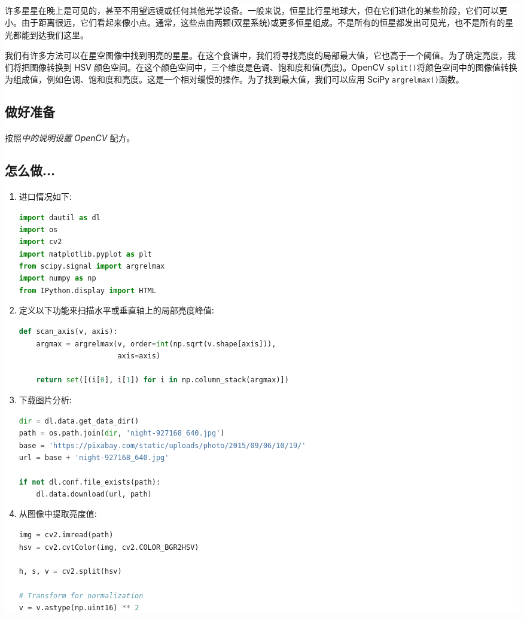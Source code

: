 许多星星在晚上是可见的，甚至不用望远镜或任何其他光学设备。一般来说，恒星比行星地球大，但在它们进化的某些阶段，它们可以更小。由于距离很远，它们看起来像小点。通常，这些点由两颗(双星系统)或更多恒星组成。不是所有的恒星都发出可见光，也不是所有的星光都能到达我们这里。

我们有许多方法可以在星空图像中找到明亮的星星。在这个食谱中，我们将寻找亮度的局部最大值，它也高于一个阈值。为了确定亮度，我们将把图像转换到 HSV 颜色空间。在这个颜色空间中，三个维度是色调、饱和度和值(亮度)。OpenCV `split()`将颜色空间中的图像值转换为组成值，例如色调、饱和度和亮度。这是一个相对缓慢的操作。为了找到最大值，我们可以应用 SciPy `argrelmax()`函数。

## 做好准备

按照*中的说明设置 OpenCV* 配方。

## 怎么做...

1.  进口情况如下:

    ```py
    import dautil as dl
    import os
    import cv2
    import matplotlib.pyplot as plt
    from scipy.signal import argrelmax
    import numpy as np
    from IPython.display import HTML
    ```

2.  定义以下功能来扫描水平或垂直轴上的局部亮度峰值:

    ```py
    def scan_axis(v, axis):
        argmax = argrelmax(v, order=int(np.sqrt(v.shape[axis])),
                           axis=axis)

        return set([(i[0], i[1]) for i in np.column_stack(argmax)])
    ```

3.  下载图片分析:

    ```py
    dir = dl.data.get_data_dir()
    path = os.path.join(dir, 'night-927168_640.jpg')
    base = 'https://pixabay.com/static/uploads/photo/2015/09/06/10/19/'
    url = base + 'night-927168_640.jpg'

    if not dl.conf.file_exists(path):
        dl.data.download(url, path)
    ```

4.  从图像中提取亮度值:

    ```py
    img = cv2.imread(path)
    hsv = cv2.cvtColor(img, cv2.COLOR_BGR2HSV)

    h, s, v = cv2.split(hsv)

    # Transform for normalization
    v = v.astype(np.uint16) ** 2
    ```
